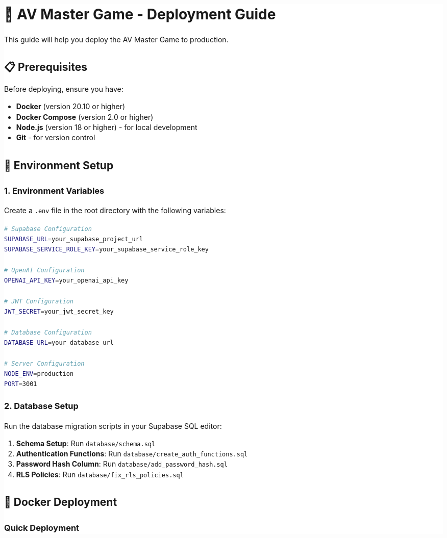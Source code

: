 # 🚀 AV Master Game - Deployment Guide

This guide will help you deploy the AV Master Game to production.

## 📋 Prerequisites

Before deploying, ensure you have:

- **Docker** (version 20.10 or higher)
- **Docker Compose** (version 2.0 or higher)
- **Node.js** (version 18 or higher) - for local development
- **Git** - for version control

## 🔧 Environment Setup

### 1. Environment Variables

Create a `.env` file in the root directory with the following variables:

```bash
# Supabase Configuration
SUPABASE_URL=your_supabase_project_url
SUPABASE_SERVICE_ROLE_KEY=your_supabase_service_role_key

# OpenAI Configuration
OPENAI_API_KEY=your_openai_api_key

# JWT Configuration
JWT_SECRET=your_jwt_secret_key

# Database Configuration
DATABASE_URL=your_database_url

# Server Configuration
NODE_ENV=production
PORT=3001
```

### 2. Database Setup

Run the database migration scripts in your Supabase SQL editor:

1. **Schema Setup**: Run `database/schema.sql`
2. **Authentication Functions**: Run `database/create_auth_functions.sql`
3. **Password Hash Column**: Run `database/add_password_hash.sql`
4. **RLS Policies**: Run `database/fix_rls_policies.sql`

## 🐳 Docker Deployment

### Quick Deployment
